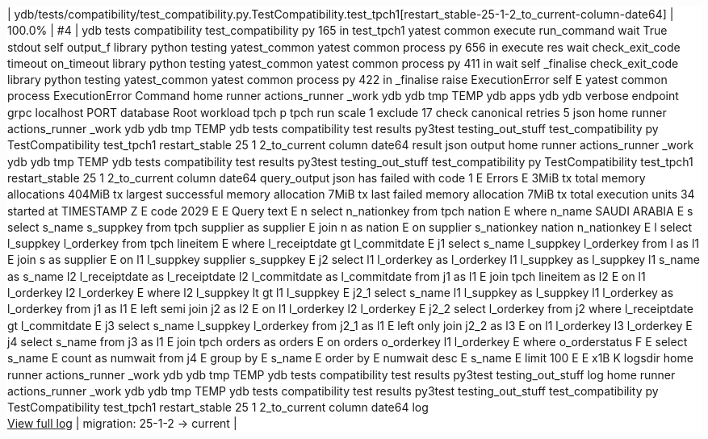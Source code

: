 | ydb/tests/compatibility/test_compatibility.py.TestCompatibility.test_tpch1[restart_stable-25-1-2_to_current-column-date64] | 100.0% | #4 | ydb tests compatibility test_compatibility py 165  in test_tpch1   yatest common execute run_command  wait True  stdout self output_f   library python testing yatest_common yatest common process py 656  in execute   res wait check_exit_code  timeout  on_timeout   library python testing yatest_common yatest common process py 411  in wait   self _finalise check_exit_code   library python testing yatest_common yatest common process py 422  in _finalise   raise ExecutionError self   E yatest common process ExecutionError  Command   home runner actions_runner _work ydb ydb tmp  TEMP  ydb apps ydb ydb   verbose   endpoint grpc   localhost  PORT    database  Root workload tpch  p tpch run   scale 1   exclude 17   check canonical   retries 5   json  home runner actions_runner _work ydb ydb tmp  TEMP  ydb tests compatibility test results py3test testing_out_stuff test_compatibility py TestCompatibility test_tpch1 restart_stable 25 1 2_to_current column date64 result json   output  home runner actions_runner _work ydb ydb tmp  TEMP  ydb tests compatibility test results py3test testing_out_stuff test_compatibility py TestCompatibility test_tpch1 restart_stable 25 1 2_to_current column date64 query_output json  has failed with code 1   E Errors   E    3MiB  tx total memory allocations  404MiB  tx largest successful memory allocation  7MiB  tx last failed memory allocation  7MiB  tx total execution units  34  started at   TIMESTAMP Z    E   code  2029  E   E Query text   E  n   select n_nationkey from  tpch nation   E where n_name    SAUDI ARABIA    E  s   select s_name  s_suppkey from  tpch supplier  as supplier  E join  n as nation  E on supplier s_nationkey   nation n_nationkey   E  l   select l_suppkey  l_orderkey from  tpch lineitem   E where l_receiptdate  gt  l_commitdate   E  j1   select s_name  l_suppkey  l_orderkey from  l as l1  E join  s as supplier  E on l1 l_suppkey   supplier s_suppkey   E  j2   select l1 l_orderkey as l_orderkey  l1 l_suppkey as l_suppkey  l1 s_name as s_name  l2 l_receiptdate as l_receiptdate  l2 l_commitdate as l_commitdate from  j1 as l1  E join  tpch lineitem  as l2  E on l1 l_orderkey   l2 l_orderkey  E where l2 l_suppkey  lt  gt  l1 l_suppkey   E  j2_1   select s_name  l1 l_suppkey as l_suppkey  l1 l_orderkey as l_orderkey from  j1 as l1  E left semi join  j2 as l2  E on l1 l_orderkey   l2 l_orderkey   E  j2_2   select l_orderkey from  j2 where l_receiptdate  gt  l_commitdate   E  j3   select s_name  l_suppkey  l_orderkey from  j2_1 as l1  E left only join  j2_2 as l3  E on l1 l_orderkey   l3 l_orderkey   E  j4   select s_name from  j3 as l1  E join  tpch orders  as orders  E on orders o_orderkey   l1 l_orderkey  E where o_orderstatus    F    E select s_name   E count    as numwait from  j4  E group by  E s_name  E order by  E numwait desc   E s_name  E limit 100   E   E    x1B K    logsdir    home runner actions_runner _work ydb ydb tmp  TEMP  ydb tests compatibility test results py3test testing_out_stuff  log    home runner actions_runner _work ydb ydb tmp  TEMP  ydb tests compatibility test results py3test testing_out_stuff test_compatibility py TestCompatibility test_tpch1 restart_stable 25 1 2_to_current column date64 log<br>[View full log](https://storage.yandexcloud.net/ydb-gh-logs/ydb-platform/ydb/Regression-run_compatibility/15715984989/ya-custom-compatibility-tags-19415-x86-64/try_3/artifacts/logs/ydb/tests/compatibility/test-results/py3test/testing_out_stuff/test_compatibility.py.TestCompatibility.test_tpch1.restart_stable-25-1-2_to_current-column-date64.log) | migration: 25-1-2 → current |